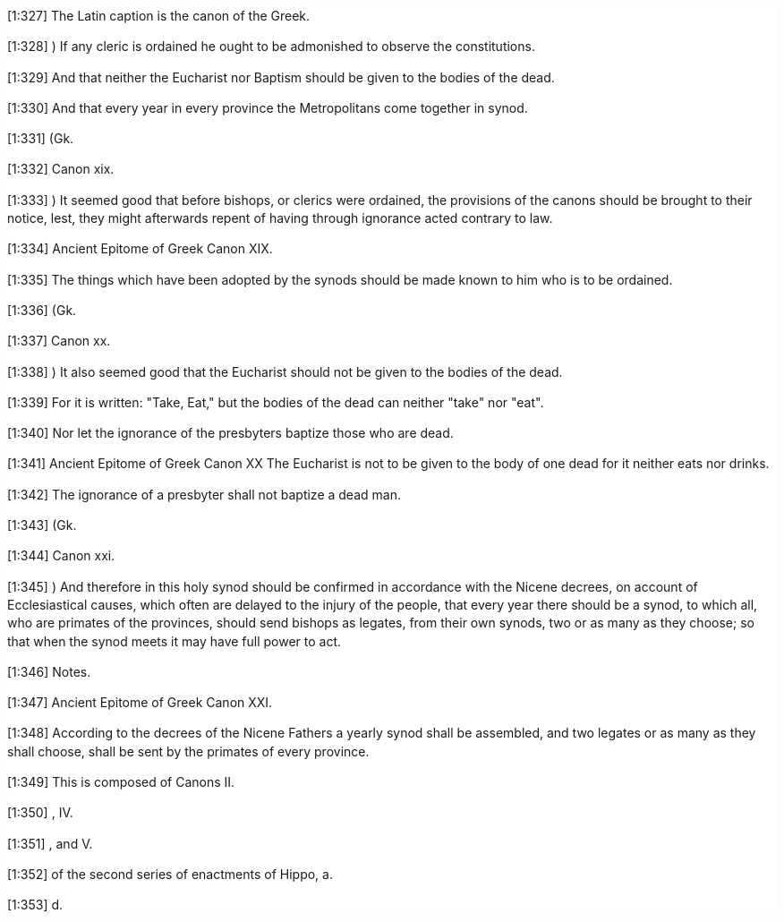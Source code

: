 [1:327] The Latin caption is the canon of the Greek.

[1:328] )  If any cleric is ordained he ought to be admonished to observe the constitutions.

[1:329] And that neither the Eucharist nor Baptism should be given to the bodies of the dead.

[1:330] And that every year in every province the Metropolitans come together in synod.

[1:331] (Gk.

[1:332] Canon xix.

[1:333] )  It seemed good that before bishops, or clerics were ordained, the provisions of the canons should be brought to their notice, lest, they might afterwards repent of having through ignorance acted contrary to law.

[1:334] Ancient Epitome of Greek Canon XIX.

[1:335] The things which have been adopted by the synods should be made known to him who is to be ordained.

[1:336] (Gk.

[1:337] Canon xx.

[1:338] )  It also seemed good that the Eucharist should not be given to the bodies of the dead.

[1:339] For it is written: "Take, Eat," but the bodies of the dead can neither "take" nor "eat".

[1:340] Nor let the ignorance of the presbyters baptize those who are dead.

[1:341] Ancient Epitome of Greek Canon XX  The Eucharist is not to be given to the body of one dead for it neither eats nor drinks.

[1:342] The ignorance of a presbyter shall not baptize a dead man.

[1:343] (Gk.

[1:344] Canon xxi.

[1:345] )  And therefore in this holy synod should be confirmed in accordance with the Nicene decrees, on account of Ecclesiastical causes, which often are delayed to the injury of the people, that every year there should be a synod, to which all, who are primates of the provinces, should send bishops as legates, from their own synods, two or as many as they choose; so that when the synod meets it may have full power to act.

[1:346] Notes.

[1:347] Ancient Epitome of Greek Canon XXI.

[1:348] According to the decrees of the Nicene Fathers a yearly synod shall be assembled, and two legates or as many as they shall choose, shall be sent by the primates of every province.

[1:349] This is composed of Canons II.

[1:350] , IV.

[1:351] , and V.

[1:352] of the second series of enactments of Hippo, a.

[1:353] d.
